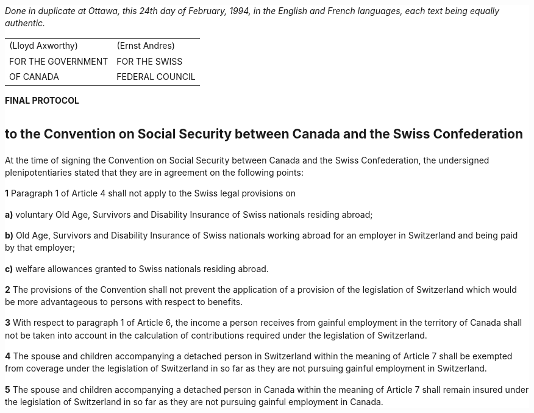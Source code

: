 
*Done in duplicate at Ottawa, this 24th day of February, 1994, in the English and French languages, each text being equally authentic.*


<table>
<tr>
<td>(Lloyd Axworthy)</td>
<td>(Ernst Andres)</td>
</tr>
<tr>
<td>FOR THE GOVERNMENT</td>
<td>FOR THE SWISS</td>
</tr>
<tr>
<td>OF CANADA</td>
<td>FEDERAL COUNCIL</td>
</tr>
</table>


**FINAL PROTOCOL**
## to the Convention on Social Security between Canada and the Swiss Confederation

At the time of signing the Convention on Social Security between Canada and the Swiss Confederation, the undersigned plenipotentiaries stated that they are in agreement on the following points:

**1** Paragraph 1 of Article 4 shall not apply to the Swiss legal provisions on

**a)** voluntary Old Age, Survivors and Disability Insurance of Swiss nationals residing abroad;



**b)** Old Age, Survivors and Disability Insurance of Swiss nationals working abroad for an employer in Switzerland and being paid by that employer;



**c)** welfare allowances granted to Swiss nationals residing abroad.





**2** The provisions of the Convention shall not prevent the application of a provision of the legislation of Switzerland which would be more advantageous to persons with respect to benefits.



**3** With respect to paragraph 1 of Article 6, the income a person receives from gainful employment in the territory of Canada shall not be taken into account in the calculation of contributions required under the legislation of Switzerland.



**4** The spouse and children accompanying a detached person in Switzerland within the meaning of Article 7 shall be exempted from coverage under the legislation of Switzerland in so far as they are not pursuing gainful employment in Switzerland.



**5** The spouse and children accompanying a detached person in Canada within the meaning of Article 7 shall remain insured under the legislation of Switzerland in so far as they are not pursuing gainful employment in Canada.
